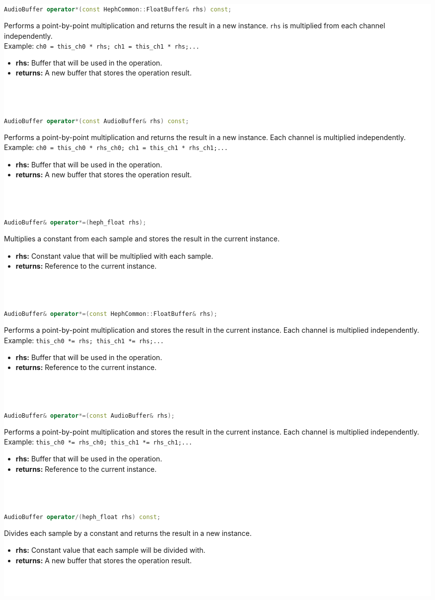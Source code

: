 ```c++
AudioBuffer operator*(const HephCommon::FloatBuffer& rhs) const;
```
Performs a point-by-point multiplication and returns the result in a new instance. 
``rhs`` is multiplied from each channel independently.<br>
Example: ``ch0 = this_ch0 * rhs; ch1 = this_ch1 * rhs;...``
- **rhs:** Buffer that will be used in the operation.
- **returns:**  A new buffer that stores the operation result.
<br><br><br><br>

```c++
AudioBuffer operator*(const AudioBuffer& rhs) const;
```
Performs a point-by-point multiplication and returns the result in a new instance.
Each channel is multiplied independently.<br>
Example: ``ch0 = this_ch0 * rhs_ch0; ch1 = this_ch1 * rhs_ch1;...``
- **rhs:** Buffer that will be used in the operation.
- **returns:**  A new buffer that stores the operation result.
<br><br><br><br>

```c++
AudioBuffer& operator*=(heph_float rhs);
```
Multiplies a constant from each sample and stores the result in the current instance.
- **rhs:** Constant value that will be multiplied with each sample.
- **returns:** Reference to the current instance.
<br><br><br><br>

```c++
AudioBuffer& operator*=(const HephCommon::FloatBuffer& rhs);
```
Performs a point-by-point multiplication and stores the result in the current instance.
Each channel is multiplied independently.<br>
Example: ``this_ch0 *= rhs; this_ch1 *= rhs;...``
- **rhs:** Buffer that will be used in the operation.
- **returns:** Reference to the current instance.
<br><br><br><br>

```c++
AudioBuffer& operator*=(const AudioBuffer& rhs);
```
Performs a point-by-point multiplication and stores the result in the current instance.
Each channel is multiplied independently.<br>
Example: ``this_ch0 *= rhs_ch0; this_ch1 *= rhs_ch1;...``
- **rhs:** Buffer that will be used in the operation.
- **returns:** Reference to the current instance.
<br><br><br><br>

```c++
AudioBuffer operator/(heph_float rhs) const;
```
Divides each sample by a constant and returns the result in a new instance.
- **rhs:** Constant value that each sample will be divided with.
- **returns:**  A new buffer that stores the operation result.
<br><br><br><br>
